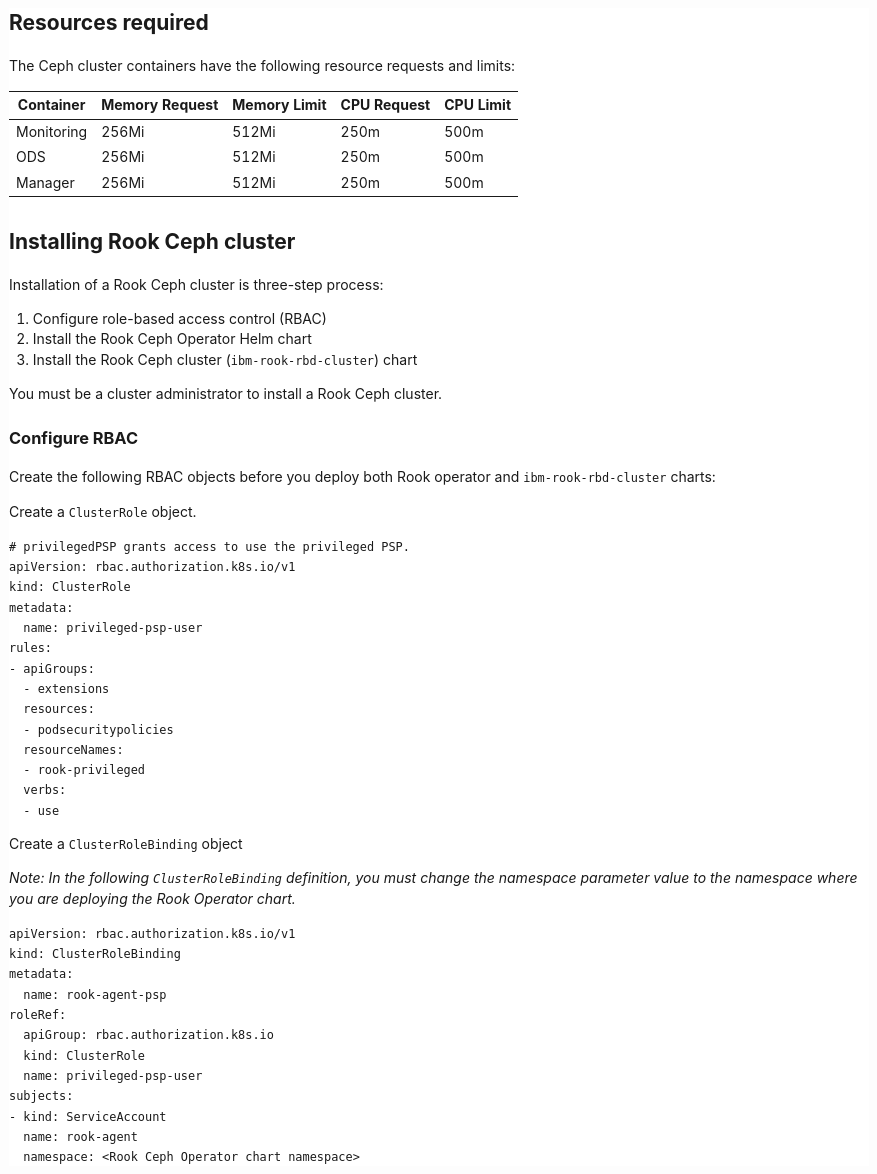 ## Resources required

The Ceph cluster containers have the following resource requests and limits:

| Container  | Memory Request | Memory Limit | CPU Request | CPU Limit |
| ---------- | -------------- | ------------ | ----------- | --------- |
| Monitoring | 256Mi          | 512Mi        | 250m        | 500m      |
| ODS        | 256Mi          | 512Mi        | 250m        | 500m      |
| Manager    | 256Mi          | 512Mi        | 250m        | 500m      |

## Installing Rook Ceph cluster

Installation of a Rook Ceph cluster is three-step process:

1. Configure role-based access control (RBAC)
2. Install the Rook Ceph Operator Helm chart
3. Install the Rook Ceph cluster (`ibm-rook-rbd-cluster`) chart

You must be a cluster administrator to install a Rook Ceph cluster.

### Configure RBAC

Create the following RBAC objects before you deploy both Rook operator and `ibm-rook-rbd-cluster` charts:

Create a `ClusterRole` object.

```
# privilegedPSP grants access to use the privileged PSP.
apiVersion: rbac.authorization.k8s.io/v1
kind: ClusterRole
metadata:
  name: privileged-psp-user
rules:
- apiGroups:
  - extensions
  resources:
  - podsecuritypolicies
  resourceNames:
  - rook-privileged
  verbs:
  - use
```

Create a `ClusterRoleBinding` object

_Note: In the following `ClusterRoleBinding` definition, you must change the namespace parameter value to the namespace where
you are deploying the Rook Operator chart._

```
apiVersion: rbac.authorization.k8s.io/v1
kind: ClusterRoleBinding
metadata:
  name: rook-agent-psp
roleRef:
  apiGroup: rbac.authorization.k8s.io
  kind: ClusterRole
  name: privileged-psp-user
subjects:
- kind: ServiceAccount
  name: rook-agent
  namespace: <Rook Ceph Operator chart namespace>
```
